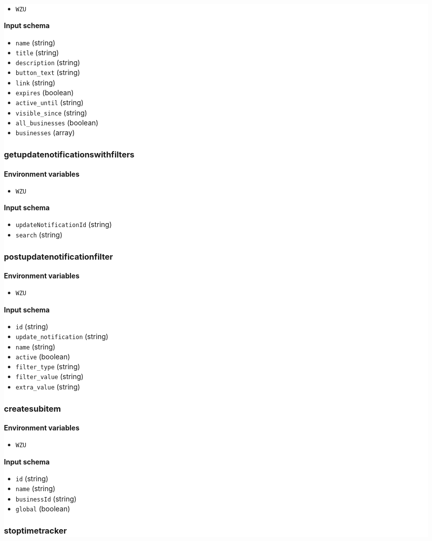 - `WZU`

**Input schema**

- `name` (string)
- `title` (string)
- `description` (string)
- `button_text` (string)
- `link` (string)
- `expires` (boolean)
- `active_until` (string)
- `visible_since` (string)
- `all_businesses` (boolean)
- `businesses` (array)

### getupdatenotificationswithfilters

**Environment variables**

- `WZU`

**Input schema**

- `updateNotificationId` (string)
- `search` (string)

### postupdatenotificationfilter

**Environment variables**

- `WZU`

**Input schema**

- `id` (string)
- `update_notification` (string)
- `name` (string)
- `active` (boolean)
- `filter_type` (string)
- `filter_value` (string)
- `extra_value` (string)

### createsubitem

**Environment variables**

- `WZU`

**Input schema**

- `id` (string)
- `name` (string)
- `businessId` (string)
- `global` (boolean)

### stoptimetracker
